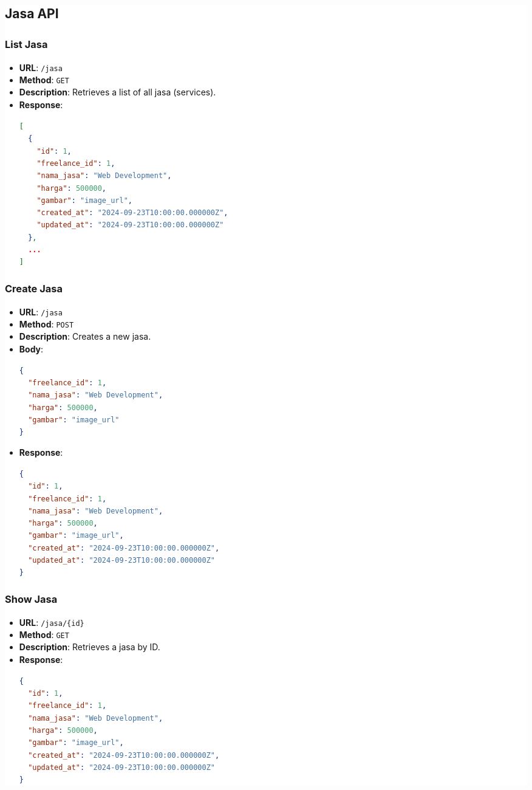 
## Jasa API

### List Jasa
- **URL**: `/jasa`
- **Method**: `GET`
- **Description**: Retrieves a list of all jasa (services).
- **Response**:
  ```json
  [
    {
      "id": 1,
      "freelance_id": 1,
      "nama_jasa": "Web Development",
      "harga": 500000,
      "gambar": "image_url",
      "created_at": "2024-09-23T10:00:00.000000Z",
      "updated_at": "2024-09-23T10:00:00.000000Z"
    },
    ...
  ]
  ```

### Create Jasa
- **URL**: `/jasa`
- **Method**: `POST`
- **Description**: Creates a new jasa.
- **Body**:
  ```json
  {
    "freelance_id": 1,
    "nama_jasa": "Web Development",
    "harga": 500000,
    "gambar": "image_url"
  }
  ```
- **Response**:
  ```json
  {
    "id": 1,
    "freelance_id": 1,
    "nama_jasa": "Web Development",
    "harga": 500000,
    "gambar": "image_url",
    "created_at": "2024-09-23T10:00:00.000000Z",
    "updated_at": "2024-09-23T10:00:00.000000Z"
  }
  ```

### Show Jasa
- **URL**: `/jasa/{id}`
- **Method**: `GET`
- **Description**: Retrieves a jasa by ID.
- **Response**:
  ```json
  {
    "id": 1,
    "freelance_id": 1,
    "nama_jasa": "Web Development",
    "harga": 500000,
    "gambar": "image_url",
    "created_at": "2024-09-23T10:00:00.000000Z",
    "updated_at": "2024-09-23T10:00:00.000000Z"
  }
  ```